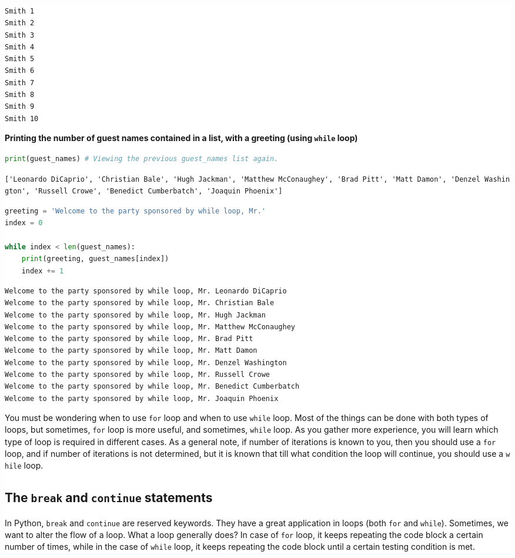    Smith 1
    Smith 2
    Smith 3
    Smith 4
    Smith 5
    Smith 6
    Smith 7
    Smith 8
    Smith 9
    Smith 10
    

**Printing the number of guest names contained in a list, with a greeting (using `while` loop)**


```python
print(guest_names) # Viewing the previous guest_names list again.
```

    ['Leonardo DiCaprio', 'Christian Bale', 'Hugh Jackman', 'Matthew McConaughey', 'Brad Pitt', 'Matt Damon', 'Denzel Washington', 'Russell Crowe', 'Benedict Cumberbatch', 'Joaquin Phoenix']
    


```python
greeting = 'Welcome to the party sponsored by while loop, Mr.'
index = 0

while index < len(guest_names):
    print(greeting, guest_names[index])
    index += 1
```

    Welcome to the party sponsored by while loop, Mr. Leonardo DiCaprio
    Welcome to the party sponsored by while loop, Mr. Christian Bale
    Welcome to the party sponsored by while loop, Mr. Hugh Jackman
    Welcome to the party sponsored by while loop, Mr. Matthew McConaughey
    Welcome to the party sponsored by while loop, Mr. Brad Pitt
    Welcome to the party sponsored by while loop, Mr. Matt Damon
    Welcome to the party sponsored by while loop, Mr. Denzel Washington
    Welcome to the party sponsored by while loop, Mr. Russell Crowe
    Welcome to the party sponsored by while loop, Mr. Benedict Cumberbatch
    Welcome to the party sponsored by while loop, Mr. Joaquin Phoenix
    

You must be wondering when to use `for` loop and when to use `while` loop. Most of the things can be done with both types of loops, but sometimes, `for` loop is more useful, and sometimes, `while` loop. As you gather more experience, you will learn which type of loop is required in different cases. As a general note, if number of iterations is known to you, then you should use a `for` loop, and if number of iterations is not determined, but it is known that till what condition the loop will continue, you should use a `while` loop.

## The `break` and `continue` statements
In Python, `break` and `continue` are reserved keywords. They have a great application in loops (both `for` and `while`). Sometimes, we want to alter the flow of a loop. What a loop generally does? In case of `for` loop, it keeps repeating the code block a certain number of times, while in the case of `while` loop, it keeps repeating the code block until a certain testing condition is met.
